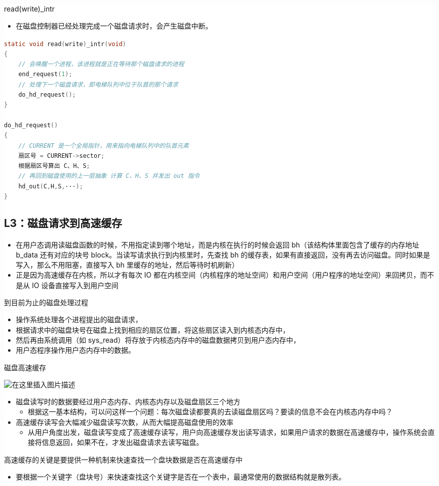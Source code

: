 

read(write)_intr

* 在磁盘控制器已经处理完成一个磁盘请求时，会产生磁盘中断。

```c
static void read(write)_intr(void)
{
    // 会唤醒一个进程，该进程就是正在等待那个磁盘请求的进程
    end_request(1);
    // 处理下一个磁盘请求，即电梯队列中位于队首的那个请求
    do_hd_request();
}

do_hd_request()
{
    // CURRENT 是一个全局指针，用来指向电梯队列中的队首元素
    扇区号 = CURRENT->sector;
    根据扇区号算出 C、H、S;
    // 再回到磁盘使用的上一层抽象 计算 C、H、S 并发出 out 指令
    hd_out(C,H,S,···);
}
```



## L3：磁盘请求到高速缓存

* 在用户态调用读磁盘函数的时候，不用指定读到哪个地址，而是内核在执行的时候会返回 bh（该结构体里面包含了缓存的内存地址 b_data 还有对应的块号 block。当读写请求执行到内核里时，先查找 bh 的缓存表，如果有直接返回，没有再去访问磁盘。同时如果是写入，那么不用阻塞，直接写入 bh 里缓存的地址，然后等待时机刷新）
* 正是因为高速缓存在内核，所以才有每次 IO 都在内核空间（内核程序的地址空间）和用户空间（用户程序的地址空间）来回拷贝，而不是从 IO 设备直接写入到用户空间



到目前为止的磁盘处理过程

* 操作系统处理各个进程提出的磁盘请求，
* 根据请求中的磁盘块号在磁盘上找到相应的扇区位置，将这些扇区读入到内核态内存中，
* 然后再由系统调用（如 sys_read）将存放于内核态内存中的磁盘数据拷贝到用户态内存中，
* 用户态程序操作用户态内存中的数据。



磁盘高速缓存

![在这里插入图片描述](https://img-blog.csdnimg.cn/20210121005210143.png?x-oss-process=image/watermark,type_ZmFuZ3poZW5naGVpdGk,shadow_10,text_aHR0cHM6Ly9ibG9nLmNzZG4ubmV0L3dlaXhpbl80MzkzNDYwNw==,size_16,color_FFFFFF,t_70)


* 磁盘读写时的数据要经过用户态内存、内核态内存以及磁盘扇区三个地方
  * 根据这一基本结构，可以问这样一个问题：每次磁盘读都要真的去读磁盘扇区吗？要读的信息不会在内核态内存中吗？
* 高速缓存读写会大幅减少磁盘读写次数，从而大幅提高磁盘使用的效率
  * 从用户角度出发，磁盘读写变成了高速缓存读写，用户向高速缓存发出读写请求，如果用户请求的数据在高速缓存中，操作系统会直接将信息返回，如果不在，才发出磁盘请求去读写磁盘。



高速缓存的关键是要提供一种机制来快速查找一个盘块数据是否在高速缓存中

* 要根据一个关键字（盘块号）来快速查找这个关键字是否在一个表中，最通常使用的数据结构就是散列表。

